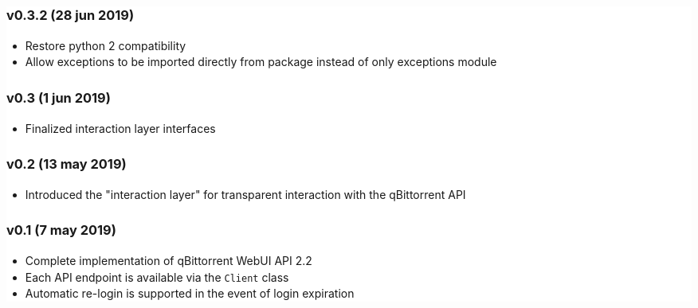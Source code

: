 ### v0.3.2 (28 jun 2019)
- Restore python 2 compatibility
- Allow exceptions to be imported directly from package instead of only exceptions module

### v0.3 (1 jun 2019)
- Finalized interaction layer interfaces

### v0.2 (13 may 2019)
- Introduced the "interaction layer" for transparent interaction with the qBittorrent API

### v0.1 (7 may 2019)
- Complete implementation of qBittorrent WebUI API 2.2
- Each API endpoint is available via the ``Client`` class
- Automatic re-login is supported in the event of login expiration
